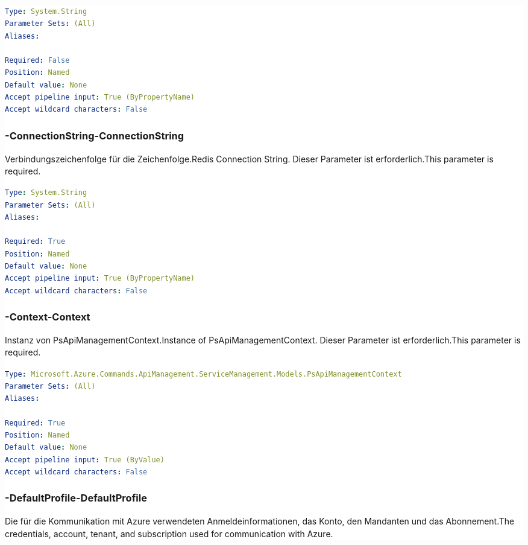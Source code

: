 ```yaml
Type: System.String
Parameter Sets: (All)
Aliases:

Required: False
Position: Named
Default value: None
Accept pipeline input: True (ByPropertyName)
Accept wildcard characters: False
```

### <span data-ttu-id="1fb3f-118">-ConnectionString</span><span class="sxs-lookup"><span data-stu-id="1fb3f-118">-ConnectionString</span></span>
<span data-ttu-id="1fb3f-119">Verbindungszeichenfolge für die Zeichenfolge.</span><span class="sxs-lookup"><span data-stu-id="1fb3f-119">Redis Connection String.</span></span>
<span data-ttu-id="1fb3f-120">Dieser Parameter ist erforderlich.</span><span class="sxs-lookup"><span data-stu-id="1fb3f-120">This parameter is required.</span></span>

```yaml
Type: System.String
Parameter Sets: (All)
Aliases:

Required: True
Position: Named
Default value: None
Accept pipeline input: True (ByPropertyName)
Accept wildcard characters: False
```

### <span data-ttu-id="1fb3f-121">-Context</span><span class="sxs-lookup"><span data-stu-id="1fb3f-121">-Context</span></span>
<span data-ttu-id="1fb3f-122">Instanz von PsApiManagementContext.</span><span class="sxs-lookup"><span data-stu-id="1fb3f-122">Instance of PsApiManagementContext.</span></span>
<span data-ttu-id="1fb3f-123">Dieser Parameter ist erforderlich.</span><span class="sxs-lookup"><span data-stu-id="1fb3f-123">This parameter is required.</span></span>

```yaml
Type: Microsoft.Azure.Commands.ApiManagement.ServiceManagement.Models.PsApiManagementContext
Parameter Sets: (All)
Aliases:

Required: True
Position: Named
Default value: None
Accept pipeline input: True (ByValue)
Accept wildcard characters: False
```

### <span data-ttu-id="1fb3f-124">-DefaultProfile</span><span class="sxs-lookup"><span data-stu-id="1fb3f-124">-DefaultProfile</span></span>
<span data-ttu-id="1fb3f-125">Die für die Kommunikation mit Azure verwendeten Anmeldeinformationen, das Konto, den Mandanten und das Abonnement.</span><span class="sxs-lookup"><span data-stu-id="1fb3f-125">The credentials, account, tenant, and subscription used for communication with Azure.</span></span>
